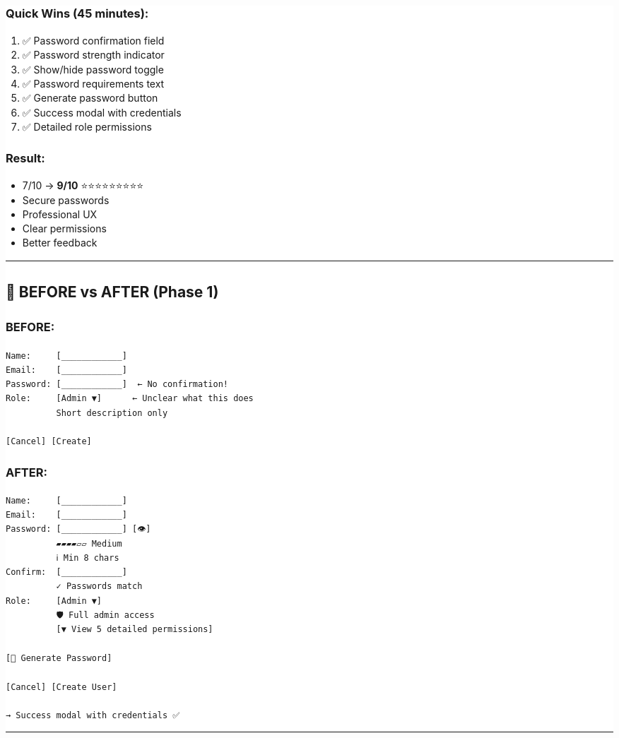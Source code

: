 ### **Quick Wins (45 minutes):**

1. ✅ Password confirmation field
2. ✅ Password strength indicator
3. ✅ Show/hide password toggle
4. ✅ Password requirements text
5. ✅ Generate password button
6. ✅ Success modal with credentials
7. ✅ Detailed role permissions

### **Result:**
- 7/10 → **9/10** ⭐⭐⭐⭐⭐⭐⭐⭐⭐
- Secure passwords
- Professional UX
- Clear permissions
- Better feedback

---

## 📸 **BEFORE vs AFTER (Phase 1)**

### **BEFORE:**
```
Name:     [____________]
Email:    [____________]
Password: [____________]  ← No confirmation!
Role:     [Admin ▼]      ← Unclear what this does
          Short description only

[Cancel] [Create]
```

### **AFTER:**
```
Name:     [____________]
Email:    [____________]
Password: [____________] [👁️]
          ▰▰▰▰▱▱ Medium
          ℹ️ Min 8 chars
Confirm:  [____________]
          ✓ Passwords match
Role:     [Admin ▼]
          🛡️ Full admin access
          [▼ View 5 detailed permissions]

[🎲 Generate Password]

[Cancel] [Create User]

→ Success modal with credentials ✅
```

---